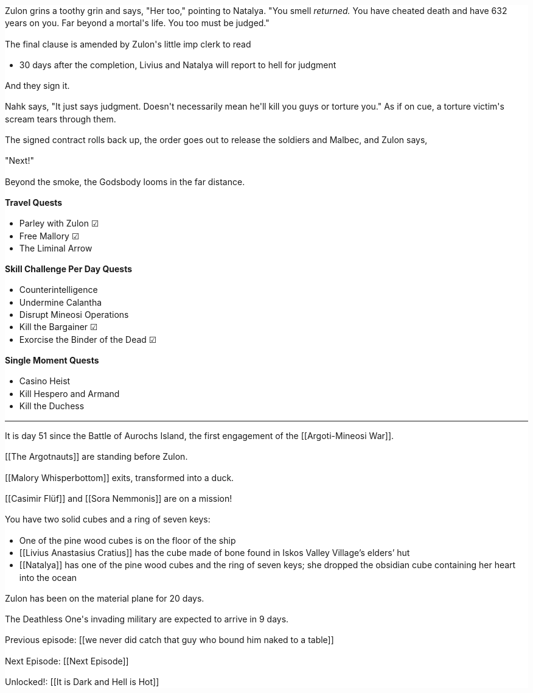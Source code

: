Zulon grins a toothy grin and says, "Her too," pointing to Natalya. "You smell *returned.* You have cheated death and have 632 years on you. Far beyond a mortal's life. You too must be judged."

The final clause is amended by Zulon's little imp clerk to read

- 30 days after the completion, Livius and Natalya will report to hell for judgment

And they sign it.

Nahk says, "It just says judgment. Doesn't necessarily mean he'll kill you guys or torture you." As if on cue, a torture victim's scream tears through them.

The signed contract rolls back up, the order goes out to release the soldiers and Malbec, and Zulon says,

"Next!"

Beyond the smoke, the Godsbody looms in the far distance.

**Travel Quests**
- Parley with Zulon ☑
- Free Mallory ☑
- The Liminal Arrow

**Skill Challenge Per Day Quests**
- Counterintelligence
- Undermine Calantha
- Disrupt Mineosi Operations
- Kill the Bargainer ☑
- Exorcise the Binder of the Dead ☑

**Single Moment Quests**
- Casino Heist
- Kill Hespero and Armand
- Kill the Duchess

---

It is day 51 since the Battle of Aurochs Island, the first engagement of the [[Argoti-Mineosi War]]. 

[[The Argotnauts]] are standing before Zulon.

[[Malory Whisperbottom]] exits, transformed into a duck.

[[Casimir Flüf]] and [[Sora Nemmonis]] are on a mission!

You have two solid cubes and a ring of seven keys: 
- One of the pine wood cubes is on the floor of the ship
- [[Livius Anastasius Cratius]] has the cube made of bone found in Iskos Valley Village’s elders’ hut
- [[Natalya]] has one of the pine wood cubes and the ring of seven keys; she dropped the obsidian cube containing her heart into the ocean

Zulon has been on the material plane for 20 days. 

The Deathless One's invading military are expected to arrive in 9 days.

Previous episode: [[we never did catch that guy who bound him naked to a table]]

Next Episode: [[Next Episode]]

Unlocked!: [[It is Dark and Hell is Hot]]